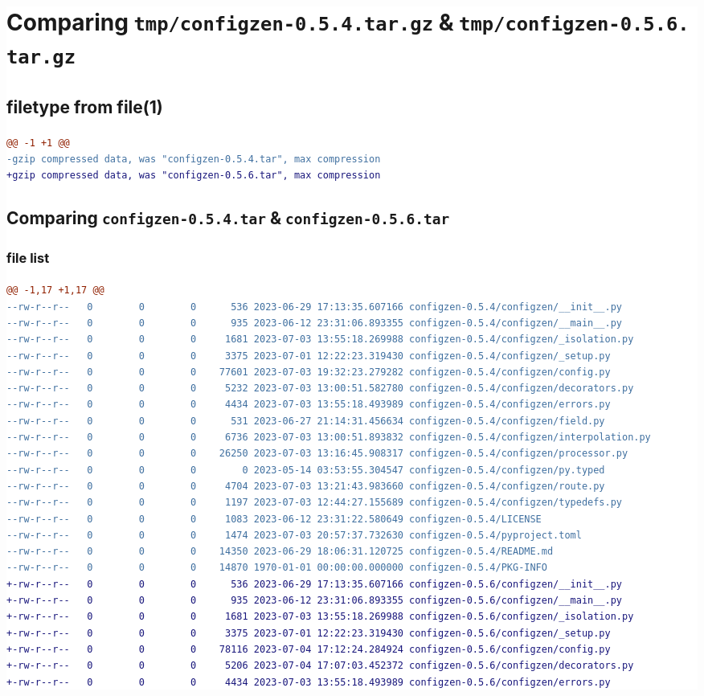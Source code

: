 # Comparing `tmp/configzen-0.5.4.tar.gz` & `tmp/configzen-0.5.6.tar.gz`

## filetype from file(1)

```diff
@@ -1 +1 @@
-gzip compressed data, was "configzen-0.5.4.tar", max compression
+gzip compressed data, was "configzen-0.5.6.tar", max compression
```

## Comparing `configzen-0.5.4.tar` & `configzen-0.5.6.tar`

### file list

```diff
@@ -1,17 +1,17 @@
--rw-r--r--   0        0        0      536 2023-06-29 17:13:35.607166 configzen-0.5.4/configzen/__init__.py
--rw-r--r--   0        0        0      935 2023-06-12 23:31:06.893355 configzen-0.5.4/configzen/__main__.py
--rw-r--r--   0        0        0     1681 2023-07-03 13:55:18.269988 configzen-0.5.4/configzen/_isolation.py
--rw-r--r--   0        0        0     3375 2023-07-01 12:22:23.319430 configzen-0.5.4/configzen/_setup.py
--rw-r--r--   0        0        0    77601 2023-07-03 19:32:23.279282 configzen-0.5.4/configzen/config.py
--rw-r--r--   0        0        0     5232 2023-07-03 13:00:51.582780 configzen-0.5.4/configzen/decorators.py
--rw-r--r--   0        0        0     4434 2023-07-03 13:55:18.493989 configzen-0.5.4/configzen/errors.py
--rw-r--r--   0        0        0      531 2023-06-27 21:14:31.456634 configzen-0.5.4/configzen/field.py
--rw-r--r--   0        0        0     6736 2023-07-03 13:00:51.893832 configzen-0.5.4/configzen/interpolation.py
--rw-r--r--   0        0        0    26250 2023-07-03 13:16:45.908317 configzen-0.5.4/configzen/processor.py
--rw-r--r--   0        0        0        0 2023-05-14 03:53:55.304547 configzen-0.5.4/configzen/py.typed
--rw-r--r--   0        0        0     4704 2023-07-03 13:21:43.983660 configzen-0.5.4/configzen/route.py
--rw-r--r--   0        0        0     1197 2023-07-03 12:44:27.155689 configzen-0.5.4/configzen/typedefs.py
--rw-r--r--   0        0        0     1083 2023-06-12 23:31:22.580649 configzen-0.5.4/LICENSE
--rw-r--r--   0        0        0     1474 2023-07-03 20:57:37.732630 configzen-0.5.4/pyproject.toml
--rw-r--r--   0        0        0    14350 2023-06-29 18:06:31.120725 configzen-0.5.4/README.md
--rw-r--r--   0        0        0    14870 1970-01-01 00:00:00.000000 configzen-0.5.4/PKG-INFO
+-rw-r--r--   0        0        0      536 2023-06-29 17:13:35.607166 configzen-0.5.6/configzen/__init__.py
+-rw-r--r--   0        0        0      935 2023-06-12 23:31:06.893355 configzen-0.5.6/configzen/__main__.py
+-rw-r--r--   0        0        0     1681 2023-07-03 13:55:18.269988 configzen-0.5.6/configzen/_isolation.py
+-rw-r--r--   0        0        0     3375 2023-07-01 12:22:23.319430 configzen-0.5.6/configzen/_setup.py
+-rw-r--r--   0        0        0    78116 2023-07-04 17:12:24.284924 configzen-0.5.6/configzen/config.py
+-rw-r--r--   0        0        0     5206 2023-07-04 17:07:03.452372 configzen-0.5.6/configzen/decorators.py
+-rw-r--r--   0        0        0     4434 2023-07-03 13:55:18.493989 configzen-0.5.6/configzen/errors.py
```